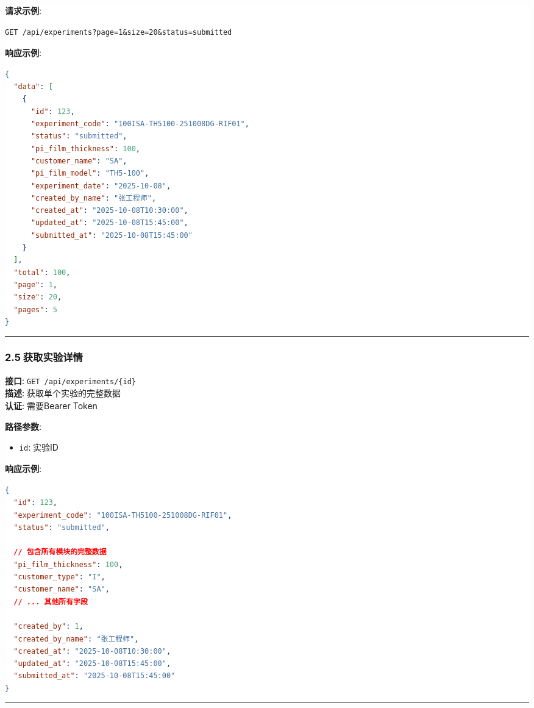 **请求示例**:
```
GET /api/experiments?page=1&size=20&status=submitted
```

**响应示例**:
```json
{
  "data": [
    {
      "id": 123,
      "experiment_code": "100ISA-TH5100-251008DG-RIF01",
      "status": "submitted",
      "pi_film_thickness": 100,
      "customer_name": "SA",
      "pi_film_model": "TH5-100",
      "experiment_date": "2025-10-08",
      "created_by_name": "张工程师",
      "created_at": "2025-10-08T10:30:00",
      "updated_at": "2025-10-08T15:45:00",
      "submitted_at": "2025-10-08T15:45:00"
    }
  ],
  "total": 100,
  "page": 1,
  "size": 20,
  "pages": 5
}
```

---

### 2.5 获取实验详情

**接口**: `GET /api/experiments/{id}`  
**描述**: 获取单个实验的完整数据  
**认证**: 需要Bearer Token  

**路径参数**:
- `id`: 实验ID

**响应示例**:
```json
{
  "id": 123,
  "experiment_code": "100ISA-TH5100-251008DG-RIF01",
  "status": "submitted",
  
  // 包含所有模块的完整数据
  "pi_film_thickness": 100,
  "customer_type": "I",
  "customer_name": "SA",
  // ... 其他所有字段
  
  "created_by": 1,
  "created_by_name": "张工程师",
  "created_at": "2025-10-08T10:30:00",
  "updated_at": "2025-10-08T15:45:00",
  "submitted_at": "2025-10-08T15:45:00"
}
```

---